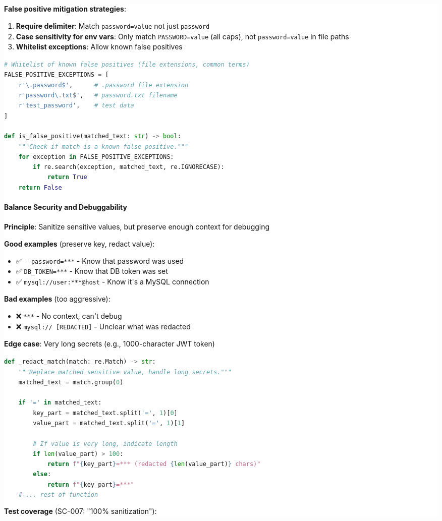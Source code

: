 **False positive mitigation strategies**:

1. **Require delimiter**: Match `password=value` not just `password`
2. **Case sensitivity for env vars**: Only match `PASSWORD=value` (all caps), not `password=value` in file paths
3. **Whitelist exceptions**: Allow known false positives

```python
# Whitelist of known false positives (file extensions, common terms)
FALSE_POSITIVE_EXCEPTIONS = [
    r'\.password$',      # .password file extension
    r'password\.txt$',   # password.txt filename
    r'test_password',    # test data
]

def is_false_positive(matched_text: str) -> bool:
    """Check if match is a known false positive."""
    for exception in FALSE_POSITIVE_EXCEPTIONS:
        if re.search(exception, matched_text, re.IGNORECASE):
            return True
    return False
```

#### Balance Security and Debuggability

**Principle**: Sanitize sensitive values, but preserve enough context for debugging

**Good examples** (preserve key, redact value):
- ✅ `--password=***` - Know that password was used
- ✅ `DB_TOKEN=***` - Know that DB token was set
- ✅ `mysql://user:***@host` - Know it's a MySQL connection

**Bad examples** (too aggressive):
- ❌ `***` - No context, can't debug
- ❌ `mysql:// [REDACTED]` - Unclear what was redacted

**Edge case**: Very long secrets (e.g., 1000-character JWT token)

```python
def _redact_match(match: re.Match) -> str:
    """Replace matched sensitive value, handle long secrets."""
    matched_text = match.group(0)

    if '=' in matched_text:
        key_part = matched_text.split('=', 1)[0]
        value_part = matched_text.split('=', 1)[1]

        # If value is very long, indicate length
        if len(value_part) > 100:
            return f"{key_part}=*** (redacted {len(value_part)} chars)"
        else:
            return f"{key_part}=***"
    # ... rest of function
```

**Test coverage** (SC-007: "100% sanitization"):
